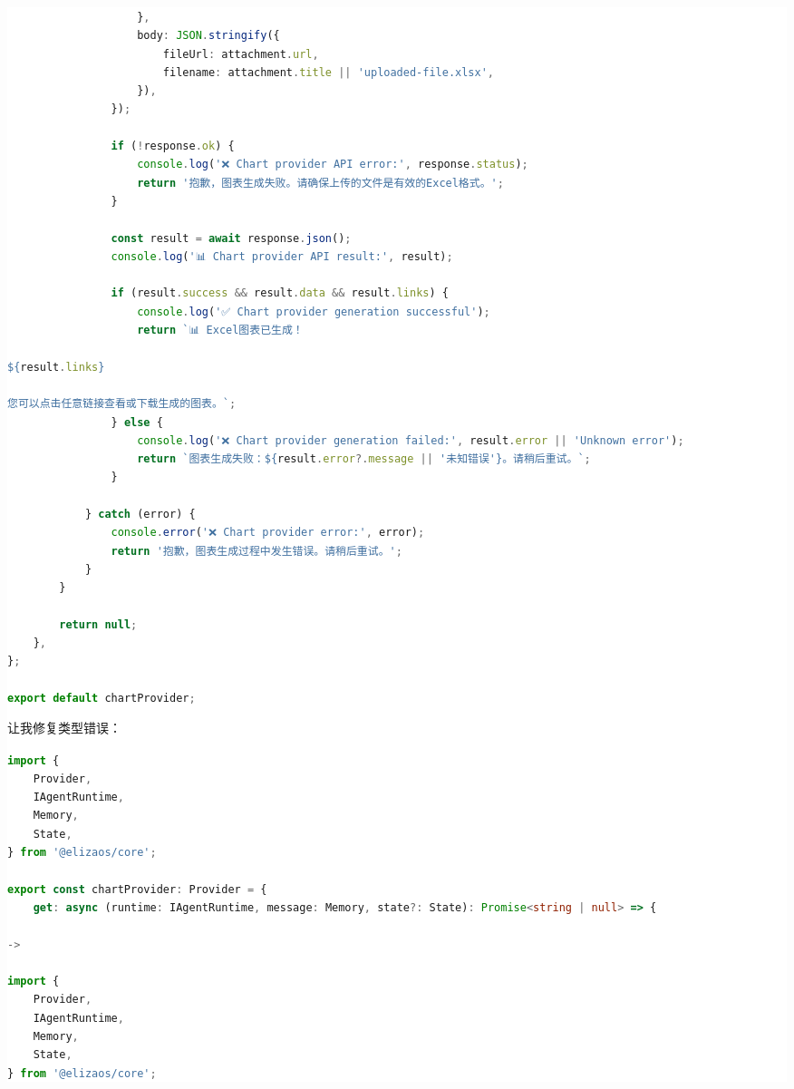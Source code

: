 ```typescript
                    },
                    body: JSON.stringify({
                        fileUrl: attachment.url,
                        filename: attachment.title || 'uploaded-file.xlsx',
                    }),
                });

                if (!response.ok) {
                    console.log('❌ Chart provider API error:', response.status);
                    return '抱歉，图表生成失败。请确保上传的文件是有效的Excel格式。';
                }

                const result = await response.json();
                console.log('📊 Chart provider API result:', result);

                if (result.success && result.data && result.links) {
                    console.log('✅ Chart provider generation successful');
                    return `📊 Excel图表已生成！

${result.links}

您可以点击任意链接查看或下载生成的图表。`;
                } else {
                    console.log('❌ Chart provider generation failed:', result.error || 'Unknown error');
                    return `图表生成失败：${result.error?.message || '未知错误'}。请稍后重试。`;
                }

            } catch (error) {
                console.error('❌ Chart provider error:', error);
                return '抱歉，图表生成过程中发生错误。请稍后重试。';
            }
        }

        return null;
    },
};

export default chartProvider;
```

让我修复类型错误：

```typescript
import {
    Provider,
    IAgentRuntime,
    Memory,
    State,
} from '@elizaos/core';

export const chartProvider: Provider = {
    get: async (runtime: IAgentRuntime, message: Memory, state?: State): Promise<string | null> => {

->

import {
    Provider,
    IAgentRuntime,
    Memory,
    State,
} from '@elizaos/core';

```